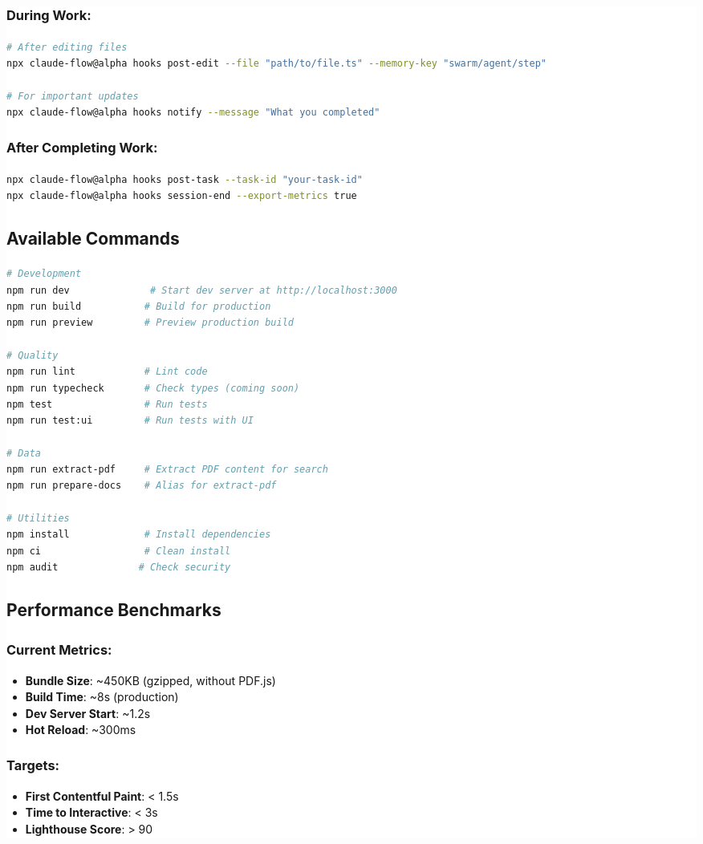 ### During Work:
```bash
# After editing files
npx claude-flow@alpha hooks post-edit --file "path/to/file.ts" --memory-key "swarm/agent/step"

# For important updates
npx claude-flow@alpha hooks notify --message "What you completed"
```

### After Completing Work:
```bash
npx claude-flow@alpha hooks post-task --task-id "your-task-id"
npx claude-flow@alpha hooks session-end --export-metrics true
```

## Available Commands

```bash
# Development
npm run dev              # Start dev server at http://localhost:3000
npm run build           # Build for production
npm run preview         # Preview production build

# Quality
npm run lint            # Lint code
npm run typecheck       # Check types (coming soon)
npm test                # Run tests
npm run test:ui         # Run tests with UI

# Data
npm run extract-pdf     # Extract PDF content for search
npm run prepare-docs    # Alias for extract-pdf

# Utilities
npm install             # Install dependencies
npm ci                  # Clean install
npm audit              # Check security
```

## Performance Benchmarks

### Current Metrics:
- **Bundle Size**: ~450KB (gzipped, without PDF.js)
- **Build Time**: ~8s (production)
- **Dev Server Start**: ~1.2s
- **Hot Reload**: ~300ms

### Targets:
- **First Contentful Paint**: < 1.5s
- **Time to Interactive**: < 3s
- **Lighthouse Score**: > 90
